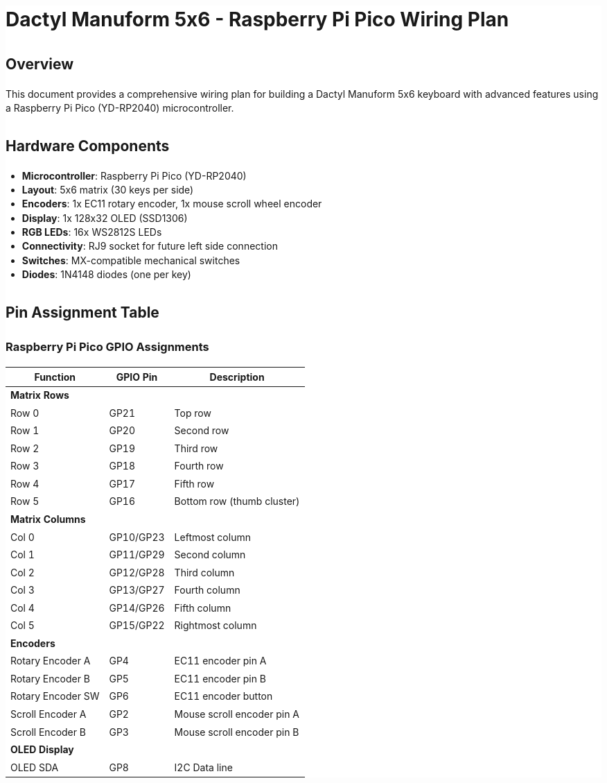 # Dactyl Manuform 5x6 - Raspberry Pi Pico Wiring Plan

## Overview
This document provides a comprehensive wiring plan for building a Dactyl Manuform 5x6 keyboard with advanced features using a Raspberry Pi Pico (YD-RP2040) microcontroller.

## Hardware Components
- **Microcontroller**: Raspberry Pi Pico (YD-RP2040)
- **Layout**: 5x6 matrix (30 keys per side)
- **Encoders**: 1x EC11 rotary encoder, 1x mouse scroll wheel encoder
- **Display**: 1x 128x32 OLED (SSD1306)
- **RGB LEDs**: 16x WS2812S LEDs
- **Connectivity**: RJ9 socket for future left side connection
- **Switches**: MX-compatible mechanical switches
- **Diodes**: 1N4148 diodes (one per key)

## Pin Assignment Table

### Raspberry Pi Pico GPIO Assignments

| Function | GPIO Pin | Description |
|----------|----------|-------------|
| **Matrix Rows** |
| Row 0 | GP21 | Top row |
| Row 1 | GP20 | Second row |
| Row 2 | GP19 | Third row |
| Row 3 | GP18 | Fourth row |
| Row 4 | GP17 | Fifth row |
| Row 5 | GP16 | Bottom row (thumb cluster) |
| **Matrix Columns** |
| Col 0 | GP10/GP23 | Leftmost column |
| Col 1 | GP11/GP29 | Second column |
| Col 2 | GP12/GP28 | Third column |
| Col 3 | GP13/GP27 | Fourth column |
| Col 4 | GP14/GP26 | Fifth column |
| Col 5 | GP15/GP22 | Rightmost column |
| **Encoders** |
| Rotary Encoder A | GP4 | EC11 encoder pin A |
| Rotary Encoder B | GP5 | EC11 encoder pin B |
| Rotary Encoder SW | GP6 | EC11 encoder button |
| Scroll Encoder A | GP2 | Mouse scroll encoder pin A |
| Scroll Encoder B | GP3 | Mouse scroll encoder pin B |
| **OLED Display** |
| OLED SDA | GP8 | I2C Data line |
